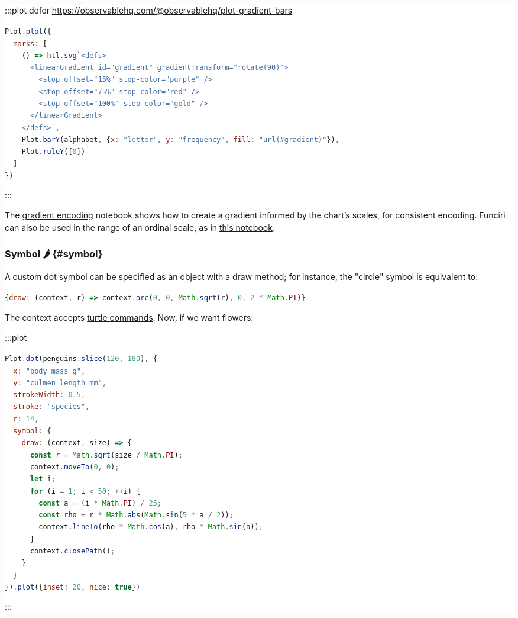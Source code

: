 :::plot defer https://observablehq.com/@observablehq/plot-gradient-bars
```js
Plot.plot({
  marks: [
    () => htl.svg`<defs>
      <linearGradient id="gradient" gradientTransform="rotate(90)">
        <stop offset="15%" stop-color="purple" />
        <stop offset="75%" stop-color="red" />
        <stop offset="100%" stop-color="gold" />
      </linearGradient>
    </defs>`,
    Plot.barY(alphabet, {x: "letter", y: "frequency", fill: "url(#gradient)"}),
    Plot.ruleY([0])
  ]
})
```
:::

The [gradient encoding](https://observablehq.com/@observablehq/plot-gradient-encoding?intent=fork) notebook shows how to create a gradient informed by the chart’s scales, for consistent encoding. Funciri can also be used in the range of an ordinal scale, as in [this notebook](https://observablehq.com/@observablehq/cheysson-plot).


### Symbol 🌶 {#symbol}

A custom dot [symbol](../marks/dot.md#dot-options) can be specified as an object with a draw method; for instance, the "circle" symbol is equivalent to:

~~~js
{draw: (context, r) => context.arc(0, 0, Math.sqrt(r), 0, 2 * Math.PI)}
~~~

The context accepts [turtle commands](https://observablehq.com/@d3/d3-path). Now, if we want flowers:

:::plot
~~~js
Plot.dot(penguins.slice(120, 180), {
  x: "body_mass_g",
  y: "culmen_length_mm",
  strokeWidth: 0.5,
  stroke: "species",
  r: 14,
  symbol: {
    draw: (context, size) => {
      const r = Math.sqrt(size / Math.PI);
      context.moveTo(0, 0);
      let i;
      for (i = 1; i < 50; ++i) { 
        const a = (i * Math.PI) / 25;
        const rho = r * Math.abs(Math.sin(5 * a / 2));
        context.lineTo(rho * Math.cos(a), rho * Math.sin(a));
      }
      context.closePath();
    }
  }
}).plot({inset: 20, nice: true})
~~~
:::
